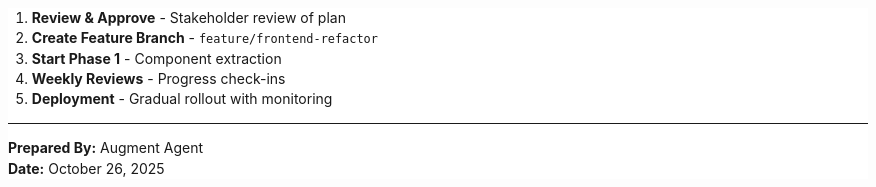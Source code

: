 1. **Review & Approve** - Stakeholder review of plan
2. **Create Feature Branch** - `feature/frontend-refactor`
3. **Start Phase 1** - Component extraction
4. **Weekly Reviews** - Progress check-ins
5. **Deployment** - Gradual rollout with monitoring

---

**Prepared By:** Augment Agent  
**Date:** October 26, 2025


